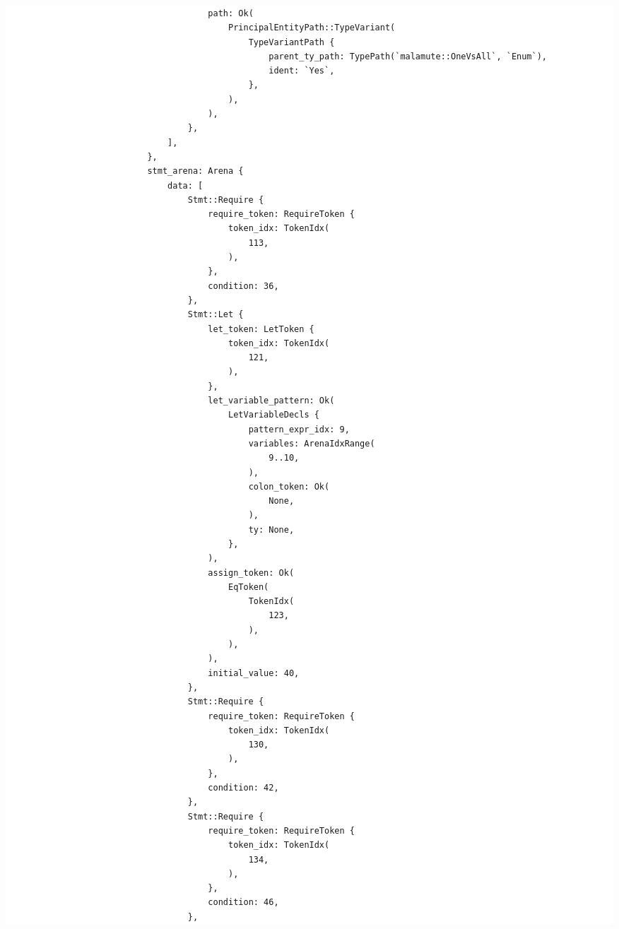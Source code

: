                                             path: Ok(
                                                PrincipalEntityPath::TypeVariant(
                                                    TypeVariantPath {
                                                        parent_ty_path: TypePath(`malamute::OneVsAll`, `Enum`),
                                                        ident: `Yes`,
                                                    },
                                                ),
                                            ),
                                        },
                                    ],
                                },
                                stmt_arena: Arena {
                                    data: [
                                        Stmt::Require {
                                            require_token: RequireToken {
                                                token_idx: TokenIdx(
                                                    113,
                                                ),
                                            },
                                            condition: 36,
                                        },
                                        Stmt::Let {
                                            let_token: LetToken {
                                                token_idx: TokenIdx(
                                                    121,
                                                ),
                                            },
                                            let_variable_pattern: Ok(
                                                LetVariableDecls {
                                                    pattern_expr_idx: 9,
                                                    variables: ArenaIdxRange(
                                                        9..10,
                                                    ),
                                                    colon_token: Ok(
                                                        None,
                                                    ),
                                                    ty: None,
                                                },
                                            ),
                                            assign_token: Ok(
                                                EqToken(
                                                    TokenIdx(
                                                        123,
                                                    ),
                                                ),
                                            ),
                                            initial_value: 40,
                                        },
                                        Stmt::Require {
                                            require_token: RequireToken {
                                                token_idx: TokenIdx(
                                                    130,
                                                ),
                                            },
                                            condition: 42,
                                        },
                                        Stmt::Require {
                                            require_token: RequireToken {
                                                token_idx: TokenIdx(
                                                    134,
                                                ),
                                            },
                                            condition: 46,
                                        },